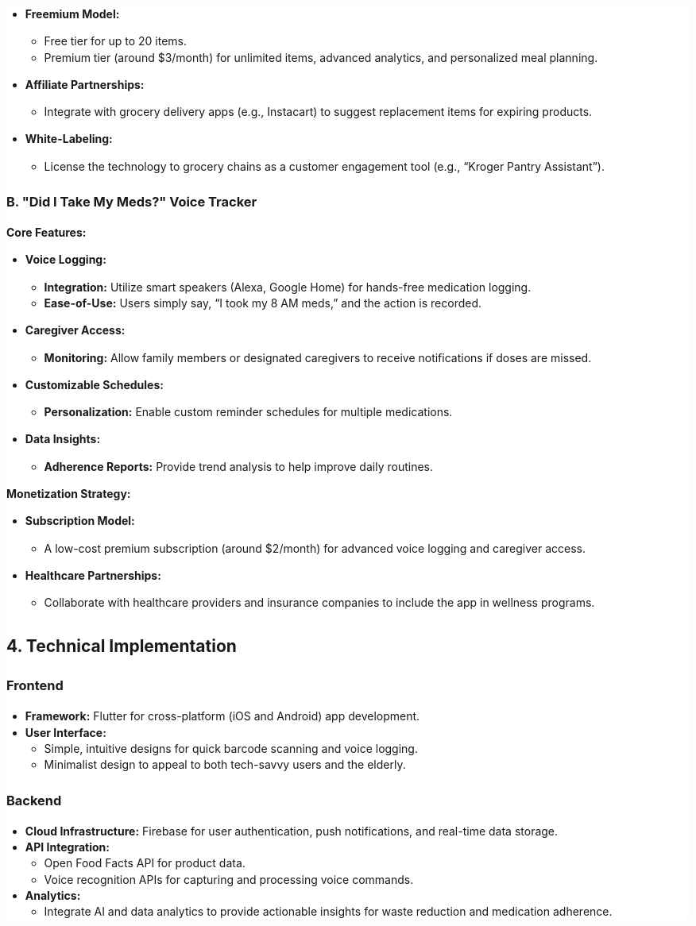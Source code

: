 - **Freemium Model:**  
  - Free tier for up to 20 items.
  - Premium tier (around $3/month) for unlimited items, advanced analytics, and personalized meal planning.
  
- **Affiliate Partnerships:**  
  - Integrate with grocery delivery apps (e.g., Instacart) to suggest replacement items for expiring products.
  
- **White-Labeling:**  
  - License the technology to grocery chains as a customer engagement tool (e.g., “Kroger Pantry Assistant”).

### B. "Did I Take My Meds?" Voice Tracker

**Core Features:**

- **Voice Logging:**  
  - **Integration:** Utilize smart speakers (Alexa, Google Home) for hands-free medication logging.
  - **Ease-of-Use:** Users simply say, “I took my 8 AM meds,” and the action is recorded.
  
- **Caregiver Access:**  
  - **Monitoring:** Allow family members or designated caregivers to receive notifications if doses are missed.
  
- **Customizable Schedules:**  
  - **Personalization:** Enable custom reminder schedules for multiple medications.
  
- **Data Insights:**  
  - **Adherence Reports:** Provide trend analysis to help improve daily routines.

**Monetization Strategy:**

- **Subscription Model:**  
  - A low-cost premium subscription (around $2/month) for advanced voice logging and caregiver access.
  
- **Healthcare Partnerships:**  
  - Collaborate with healthcare providers and insurance companies to include the app in wellness programs.

## 4. Technical Implementation

### Frontend

- **Framework:** Flutter for cross-platform (iOS and Android) app development.
- **User Interface:**  
  - Simple, intuitive designs for quick barcode scanning and voice logging.
  - Minimalist design to appeal to both tech-savvy users and the elderly.

### Backend

- **Cloud Infrastructure:** Firebase for user authentication, push notifications, and real-time data storage.
- **API Integration:**  
  - Open Food Facts API for product data.
  - Voice recognition APIs for capturing and processing voice commands.
- **Analytics:**  
  - Integrate AI and data analytics to provide actionable insights for waste reduction and medication adherence.
